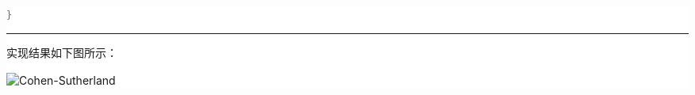 ```c++
}
```

------

实现结果如下图所示：

![Cohen-Sutherland](C:\Users\8618534307787\Desktop\作业\Cohen-Sutherland\Cohen-Sutherland.gif)